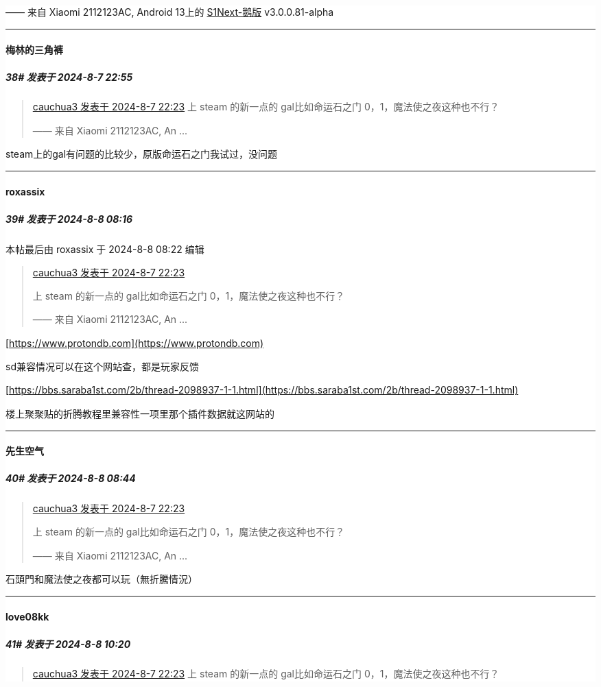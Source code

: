 —— 来自 Xiaomi 2112123AC, Android 13上的 [S1Next-鹅版](https://github.com/ykrank/S1-Next/releases) v3.0.0.81-alpha

*****

####  梅林的三角裤  
##### 38#       发表于 2024-8-7 22:55

<blockquote><a href="httphttps://bbs.saraba1st.com/2b/forum.php?mod=redirect&amp;goto=findpost&amp;pid=65827787&amp;ptid=2194183" target="_blank">cauchua3 发表于 2024-8-7 22:23</a>
上 steam 的新一点的 gal比如命运石之门 0，1，魔法使之夜这种也不行？

—— 来自 Xiaomi 2112123AC, An ...</blockquote>
steam上的gal有问题的比较少，原版命运石之门我试过，没问题

*****

####  roxassix  
##### 39#       发表于 2024-8-8 08:16

 本帖最后由 roxassix 于 2024-8-8 08:22 编辑 
<blockquote><a href="httphttps://bbs.saraba1st.com/2b/forum.php?mod=redirect&amp;goto=findpost&amp;pid=65827787&amp;ptid=2194183" target="_blank">cauchua3 发表于 2024-8-7 22:23</a>

上 steam 的新一点的 gal比如命运石之门 0，1，魔法使之夜这种也不行？

—— 来自 Xiaomi 2112123AC, An ...</blockquote>

[https://www.protondb.com](https://www.protondb.com)

sd兼容情况可以在这个网站查，都是玩家反馈

[https://bbs.saraba1st.com/2b/thread-2098937-1-1.html](https://bbs.saraba1st.com/2b/thread-2098937-1-1.html)

楼上聚聚贴的折腾教程里兼容性一项里那个插件数据就这网站的

*****

####  先生空气  
##### 40#       发表于 2024-8-8 08:44

<blockquote><a href="httphttps://bbs.saraba1st.com/2b/forum.php?mod=redirect&amp;goto=findpost&amp;pid=65827787&amp;ptid=2194183" target="_blank">cauchua3 发表于 2024-8-7 22:23</a>

上 steam 的新一点的 gal比如命运石之门 0，1，魔法使之夜这种也不行？

—— 来自 Xiaomi 2112123AC, An ...</blockquote>
石頭門和魔法使之夜都可以玩（無折騰情況）


*****

####  love08kk  
##### 41#       发表于 2024-8-8 10:20

<blockquote><a href="httphttps://bbs.saraba1st.com/2b/forum.php?mod=redirect&amp;goto=findpost&amp;pid=65827787&amp;ptid=2194183" target="_blank">cauchua3 发表于 2024-8-7 22:23</a>
上 steam 的新一点的 gal比如命运石之门 0，1，魔法使之夜这种也不行？
